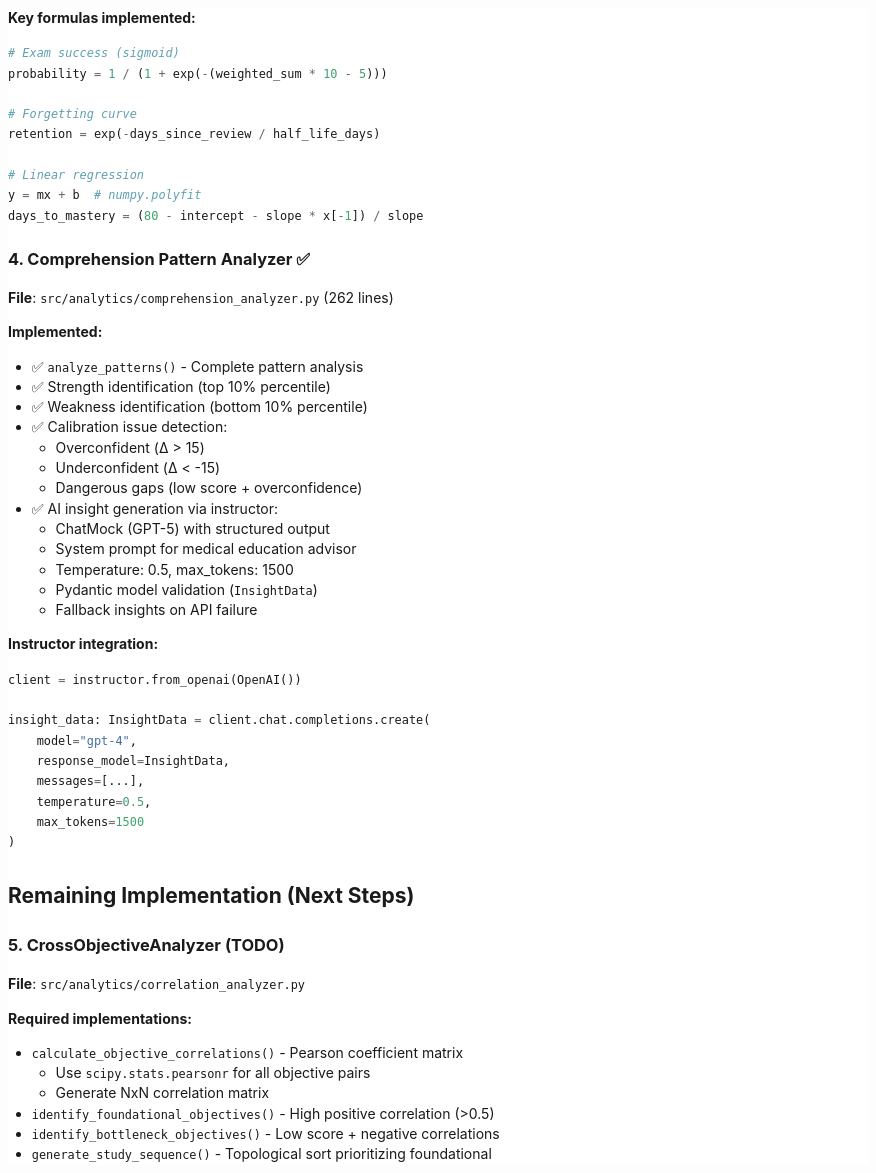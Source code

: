 **Key formulas implemented:**
```python
# Exam success (sigmoid)
probability = 1 / (1 + exp(-(weighted_sum * 10 - 5)))

# Forgetting curve
retention = exp(-days_since_review / half_life_days)

# Linear regression
y = mx + b  # numpy.polyfit
days_to_mastery = (80 - intercept - slope * x[-1]) / slope
```

### 4. Comprehension Pattern Analyzer ✅
**File**: `src/analytics/comprehension_analyzer.py` (262 lines)

**Implemented:**
- ✅ `analyze_patterns()` - Complete pattern analysis
- ✅ Strength identification (top 10% percentile)
- ✅ Weakness identification (bottom 10% percentile)
- ✅ Calibration issue detection:
  - Overconfident (Δ > 15)
  - Underconfident (Δ < -15)
  - Dangerous gaps (low score + overconfidence)
- ✅ AI insight generation via instructor:
  - ChatMock (GPT-5) with structured output
  - System prompt for medical education advisor
  - Temperature: 0.5, max_tokens: 1500
  - Pydantic model validation (`InsightData`)
  - Fallback insights on API failure

**Instructor integration:**
```python
client = instructor.from_openai(OpenAI())

insight_data: InsightData = client.chat.completions.create(
    model="gpt-4",
    response_model=InsightData,
    messages=[...],
    temperature=0.5,
    max_tokens=1500
)
```

## Remaining Implementation (Next Steps)

### 5. CrossObjectiveAnalyzer (TODO)
**File**: `src/analytics/correlation_analyzer.py`

**Required implementations:**
- `calculate_objective_correlations()` - Pearson coefficient matrix
  - Use `scipy.stats.pearsonr` for all objective pairs
  - Generate NxN correlation matrix
- `identify_foundational_objectives()` - High positive correlation (>0.5)
- `identify_bottleneck_objectives()` - Low score + negative correlations
- `generate_study_sequence()` - Topological sort prioritizing foundational
